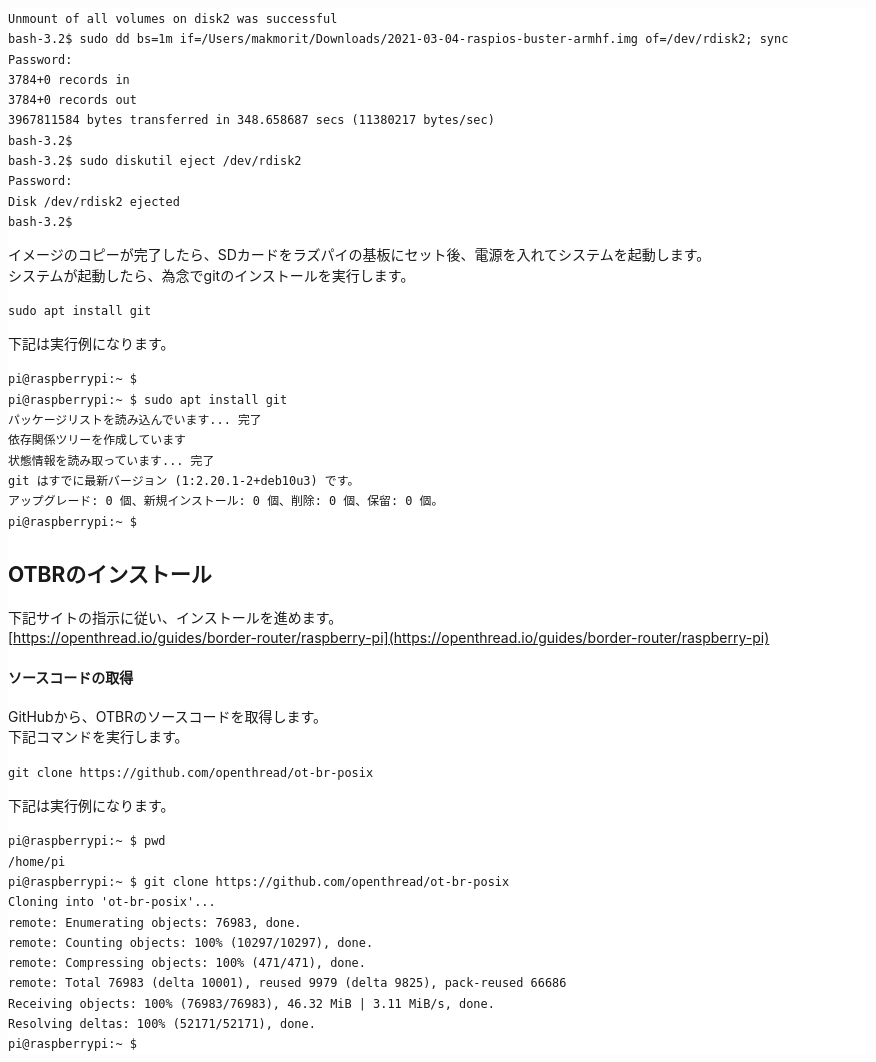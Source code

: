 ```
Unmount of all volumes on disk2 was successful
bash-3.2$ sudo dd bs=1m if=/Users/makmorit/Downloads/2021-03-04-raspios-buster-armhf.img of=/dev/rdisk2; sync
Password:
3784+0 records in
3784+0 records out
3967811584 bytes transferred in 348.658687 secs (11380217 bytes/sec)
bash-3.2$
bash-3.2$ sudo diskutil eject /dev/rdisk2
Password:
Disk /dev/rdisk2 ejected
bash-3.2$
```

イメージのコピーが完了したら、SDカードをラズパイの基板にセット後、電源を入れてシステムを起動します。<br>
システムが起動したら、為念でgitのインストールを実行します。

```
sudo apt install git
```

下記は実行例になります。

```
pi@raspberrypi:~ $
pi@raspberrypi:~ $ sudo apt install git
パッケージリストを読み込んでいます... 完了
依存関係ツリーを作成しています                
状態情報を読み取っています... 完了
git はすでに最新バージョン (1:2.20.1-2+deb10u3) です。
アップグレード: 0 個、新規インストール: 0 個、削除: 0 個、保留: 0 個。
pi@raspberrypi:~ $
```

## OTBRのインストール

下記サイトの指示に従い、インストールを進めます。<br>
[https://openthread.io/guides/border-router/raspberry-pi](https://openthread.io/guides/border-router/raspberry-pi)

#### ソースコードの取得

GitHubから、OTBRのソースコードを取得します。<br>
下記コマンドを実行します。

```
git clone https://github.com/openthread/ot-br-posix
```

下記は実行例になります。

```
pi@raspberrypi:~ $ pwd
/home/pi
pi@raspberrypi:~ $ git clone https://github.com/openthread/ot-br-posix
Cloning into 'ot-br-posix'...
remote: Enumerating objects: 76983, done.
remote: Counting objects: 100% (10297/10297), done.
remote: Compressing objects: 100% (471/471), done.
remote: Total 76983 (delta 10001), reused 9979 (delta 9825), pack-reused 66686
Receiving objects: 100% (76983/76983), 46.32 MiB | 3.11 MiB/s, done.
Resolving deltas: 100% (52171/52171), done.
pi@raspberrypi:~ $
```
